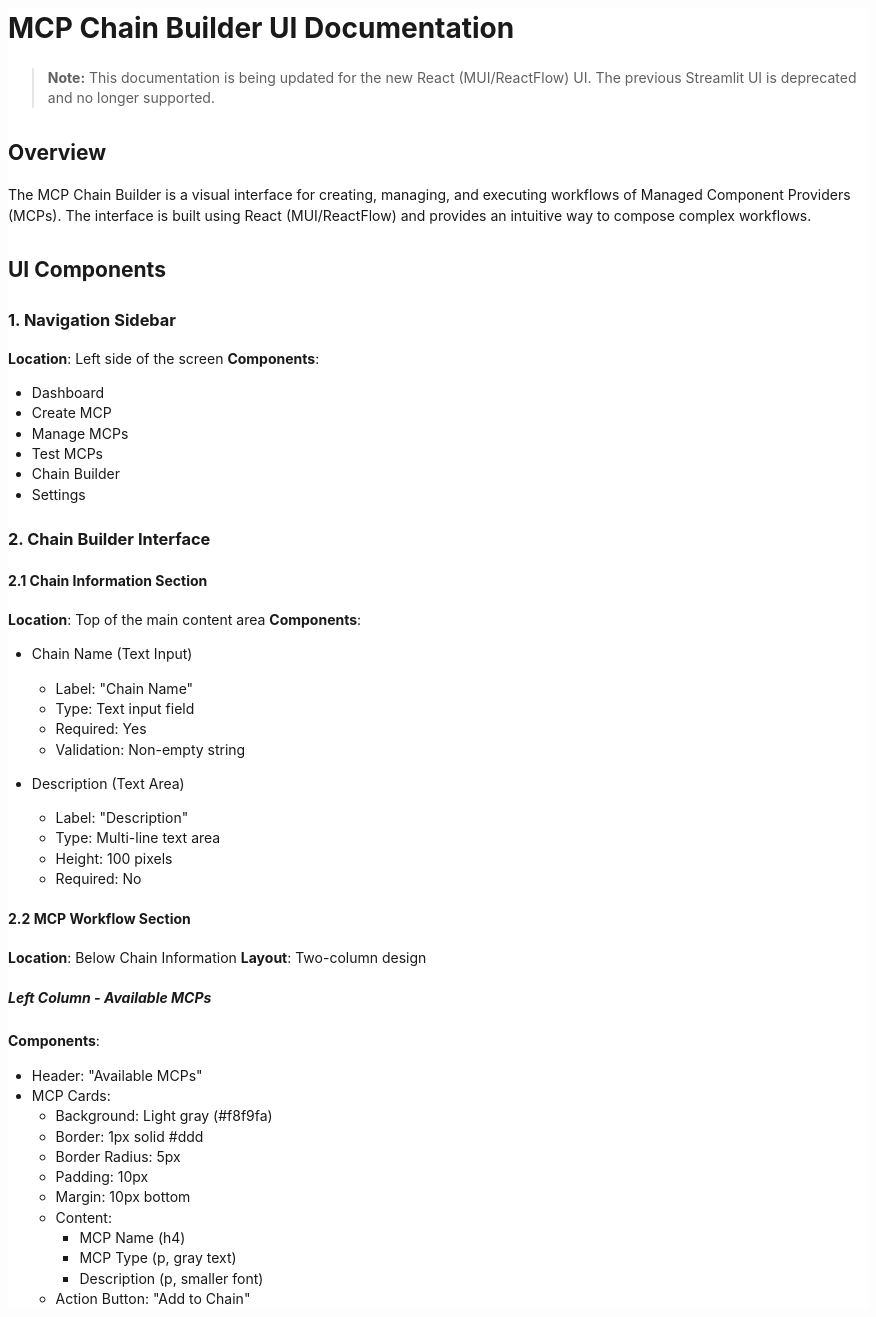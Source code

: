 # MCP Chain Builder UI Documentation

> **Note:** This documentation is being updated for the new React (MUI/ReactFlow) UI. The previous Streamlit UI is deprecated and no longer supported.

## Overview
The MCP Chain Builder is a visual interface for creating, managing, and executing workflows of Managed Component Providers (MCPs). The interface is built using React (MUI/ReactFlow) and provides an intuitive way to compose complex workflows.

## UI Components

### 1. Navigation Sidebar
**Location**: Left side of the screen
**Components**:
- Dashboard
- Create MCP
- Manage MCPs
- Test MCPs
- Chain Builder
- Settings

### 2. Chain Builder Interface

#### 2.1 Chain Information Section
**Location**: Top of the main content area
**Components**:
- Chain Name (Text Input)
  - Label: "Chain Name"
  - Type: Text input field
  - Required: Yes
  - Validation: Non-empty string

- Description (Text Area)
  - Label: "Description"
  - Type: Multi-line text area
  - Height: 100 pixels
  - Required: No

#### 2.2 MCP Workflow Section
**Location**: Below Chain Information
**Layout**: Two-column design

##### Left Column - Available MCPs
**Components**:
- Header: "Available MCPs"
- MCP Cards:
  - Background: Light gray (#f8f9fa)
  - Border: 1px solid #ddd
  - Border Radius: 5px
  - Padding: 10px
  - Margin: 10px bottom
  - Content:
    - MCP Name (h4)
    - MCP Type (p, gray text)
    - Description (p, smaller font)
  - Action Button: "Add to Chain"
